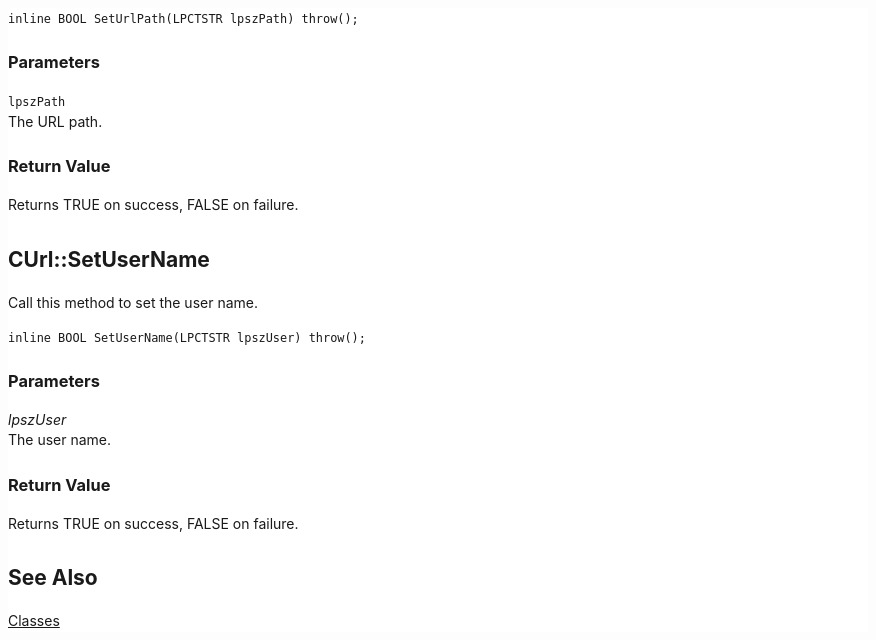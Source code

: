 ```
inline BOOL SetUrlPath(LPCTSTR lpszPath) throw();
```  
  
### Parameters  
 `lpszPath`  
 The URL path.  
  
### Return Value  
 Returns TRUE on success, FALSE on failure.  
  
##  <a name="curl__setusername"></a>  CUrl::SetUserName  
 Call this method to set the user name.  
  
```
inline BOOL SetUserName(LPCTSTR lpszUser) throw();
```  
  
### Parameters  
 *lpszUser*  
 The user name.  
  
### Return Value  
 Returns TRUE on success, FALSE on failure.  
  
## See Also  
 [Classes](../../atl/reference/atl-classes.md)








